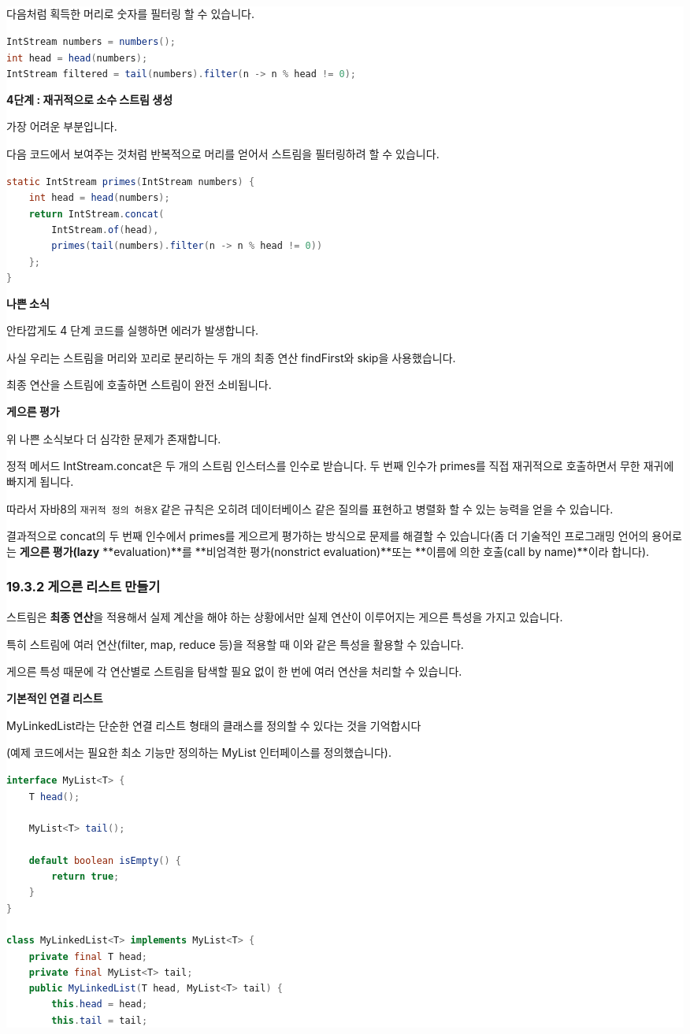 다음처럼 획득한 머리로 숫자를 필터링 할 수 있습니다.

```java
IntStream numbers = numbers();
int head = head(numbers);
IntStream filtered = tail(numbers).filter(n -> n % head != 0);
```

**4단계 : 재귀적으로 소수 스트림 생성**

가장 어려운 부분입니다.

다음 코드에서 보여주는 것처럼 반복적으로 머리를 얻어서 스트림을 필터링하려 할 수 있습니다.

```java
static IntStream primes(IntStream numbers) {
	int head = head(numbers);
    return IntStream.concat(
    	IntStream.of(head),
        primes(tail(numbers).filter(n -> n % head != 0))
    };
}
```

**나쁜 소식**

안타깝게도 4 단계 코드를 실행하면 에러가 발생합니다. 

사실 우리는 스트림을 머리와 꼬리로 분리하는 두 개의 최종 연산 findFirst와 skip을 사용했습니다. 

최종 연산을 스트림에 호출하면 스트림이 완전 소비됩니다.

**게으른 평가**

위 나쁜 소식보다 더 심각한 문제가 존재합니다.

정적 메서드 IntStream.concat은 두 개의 스트림 인스터스를 인수로 받습니다. 두 번째 인수가 primes를 직접 재귀적으로 호출하면서 무한 재귀에 빠지게 됩니다.

따라서 자바8의 `재귀적 정의 허용X` 같은 규칙은 오히려 데이터베이스 같은 질의를 표현하고 병렬화 할 수 있는 능력을 얻을 수 있습니다.

결과적으로 concat의 두 번째 인수에서 primes를 게으르게 평가하는 방식으로 문제를 해결할 수 있습니다(좀 더 기술적인 프로그래밍 언어의 용어로는 **게으른 평가(lazy** **evaluation)**를 **비엄격한 평가(nonstrict evaluation)**또는 **이름에 의한 호출(call by name)**이라 합니다).

### **19.3.2 게으른 리스트 만들기**

스트림은 **최종 연산**을 적용해서 실제 계산을 해야 하는 상황에서만 실제 연산이 이루어지는 게으른 특성을 가지고 있습니다. 

특히 스트림에 여러 연산(filter, map, reduce 등)을 적용할 때 이와 같은 특성을 활용할 수 있습니다. 

게으른 특성 때문에 각 연산별로 스트림을 탐색할 필요 없이 한 번에 여러 연산을 처리할 수 있습니다.

**기본적인 연결 리스트**

MyLinkedList라는 단순한 연결 리스트 형태의 클래스를 정의할 수 있다는 것을 기억합시다

(예제 코드에서는 필요한 최소 기능만 정의하는 MyList 인터페이스를 정의했습니다).

```java
interface MyList<T> {
	T head();
    
    MyList<T> tail();
    
    default boolean isEmpty() {
    	return true;
    }
}

class MyLinkedList<T> implements MyList<T> {
	private final T head;
    private final MyList<T> tail;
    public MyLinkedList(T head, MyList<T> tail) {
    	this.head = head;
        this.tail = tail;
```